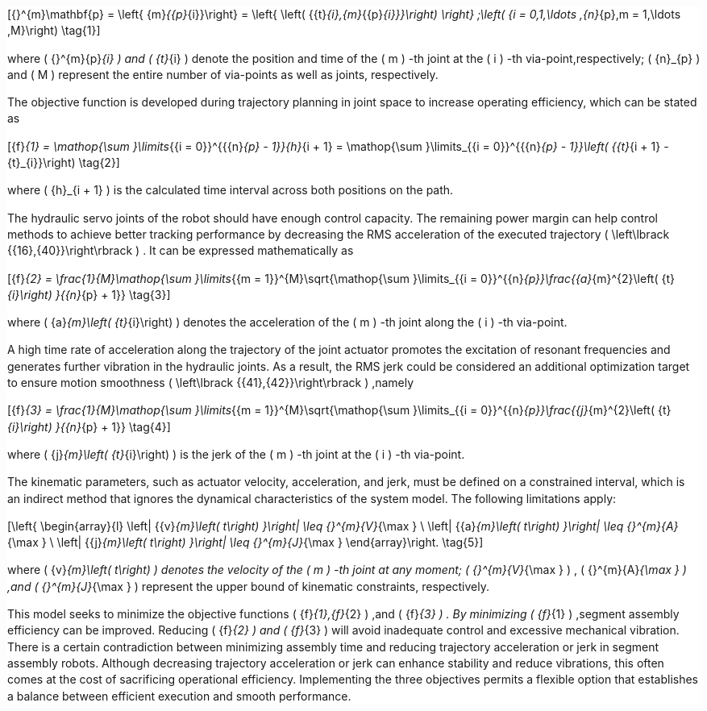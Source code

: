 \[{}^{m}\mathbf{p} = \left\{  {m}_{{p}_{i}}\right\}   = \left\{  \left( {{t}_{i},{m}_{{p}_{i}}}\right) \right\}  \;\left( {i = 0,1,\ldots ,{n}_{p},m = 1,\ldots ,M}\right)  \tag{1}\]

where \( {}^{m}{p}_{i} \) and \( {t}_{i} \) denote the position and time of the \( m \) -th joint at the \( i \) -th via-point,respectively; \( {n}_{p} \) and \( M \) represent the entire number of via-points as well as joints, respectively.

The objective function is developed during trajectory planning in joint space to increase operating efficiency, which can be stated as

\[{f}_{1} = \mathop{\sum }\limits_{{i = 0}}^{{{n}_{p} - 1}}{h}_{i + 1} = \mathop{\sum }\limits_{{i = 0}}^{{{n}_{p} - 1}}\left( {{t}_{i + 1} - {t}_{i}}\right)  \tag{2}\]

where \( {h}_{i + 1} \) is the calculated time interval across both positions on the path.

The hydraulic servo joints of the robot should have enough control capacity. The remaining power margin can help control methods to achieve better tracking performance by decreasing the RMS acceleration of the executed trajectory \( \left\lbrack  {{16},{40}}\right\rbrack \) . It can be expressed mathematically as

\[{f}_{2} = \frac{1}{M}\mathop{\sum }\limits_{{m = 1}}^{M}\sqrt{\mathop{\sum }\limits_{{i = 0}}^{{n}_{p}}\frac{{a}_{m}^{2}\left( {t}_{i}\right) }{{n}_{p} + 1}} \tag{3}\]

where \( {a}_{m}\left( {t}_{i}\right) \) denotes the acceleration of the \( m \) -th joint along the \( i \) -th via-point.

A high time rate of acceleration along the trajectory of the joint actuator promotes the excitation of resonant frequencies and generates further vibration in the hydraulic joints. As a result, the RMS jerk could be considered an additional optimization target to ensure motion smoothness \( \left\lbrack  {{41},{42}}\right\rbrack \) ,namely

\[{f}_{3} = \frac{1}{M}\mathop{\sum }\limits_{{m = 1}}^{M}\sqrt{\mathop{\sum }\limits_{{i = 0}}^{{n}_{p}}\frac{{j}_{m}^{2}\left( {t}_{i}\right) }{{n}_{p} + 1}} \tag{4}\]

where \( {j}_{m}\left( {t}_{i}\right) \) is the jerk of the \( m \) -th joint at the \( i \) -th via-point.

The kinematic parameters, such as actuator velocity, acceleration, and jerk, must be defined on a constrained interval, which is an indirect method that ignores the dynamical characteristics of the system model. The following limitations apply:

\[\left\{  \begin{array}{l} \left| {{v}_{m}\left( t\right) }\right|  \leq  {}^{m}{V}_{\max } \\  \left| {{a}_{m}\left( t\right) }\right|  \leq  {}^{m}{A}_{\max } \\  \left| {{j}_{m}\left( t\right) }\right|  \leq  {}^{m}{J}_{\max } \end{array}\right.  \tag{5}\]

where \( {v}_{m}\left( t\right) \) denotes the velocity of the \( m \) -th joint at any moment; \( {}^{m}{V}_{\max } \) , \( {}^{m}{A}_{\max } \) ,and \( {}^{m}{J}_{\max } \) represent the upper bound of kinematic constraints, respectively.

This model seeks to minimize the objective functions \( {f}_{1},{f}_{2} \) ,and \( {f}_{3} \) . By minimizing \( {f}_{1} \) ,segment assembly efficiency can be improved. Reducing \( {f}_{2} \) and \( {f}_{3} \) will avoid inadequate control and excessive mechanical vibration. There is a certain contradiction between minimizing assembly time and reducing trajectory acceleration or jerk in segment assembly robots. Although decreasing trajectory acceleration or jerk can enhance stability and reduce vibrations, this often comes at the cost of sacrificing operational efficiency. Implementing the three objectives permits a flexible option that establishes a balance between efficient execution and smooth performance.
